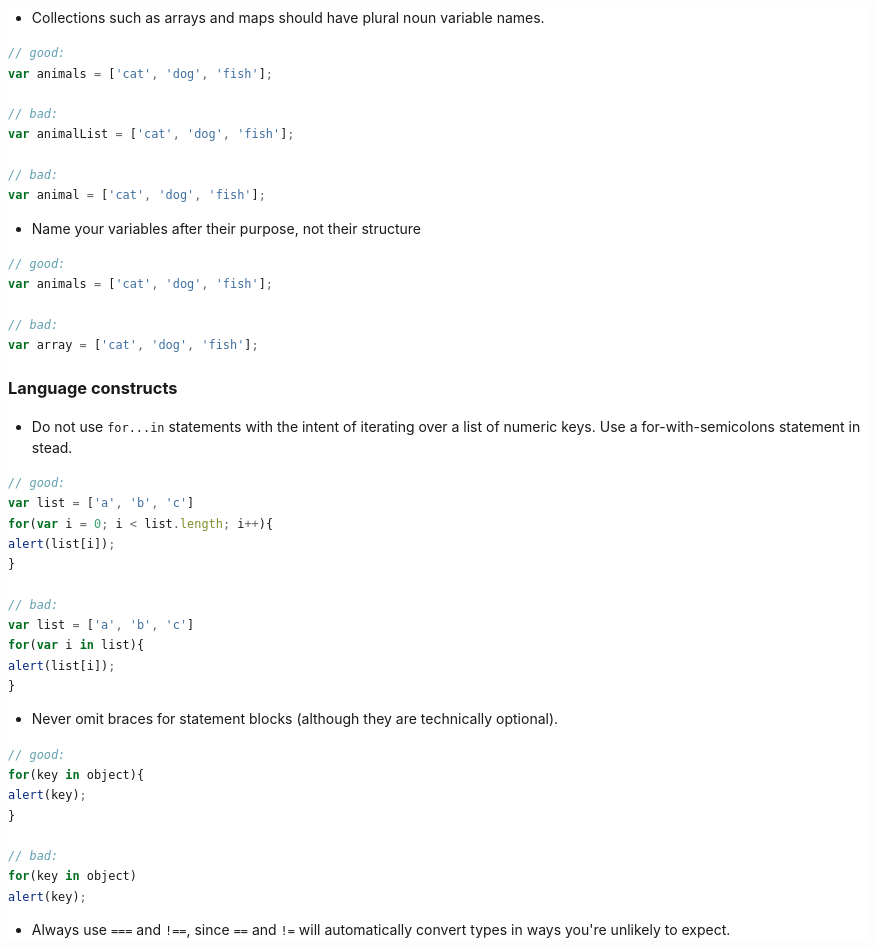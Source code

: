 * Collections such as arrays and maps should have plural noun variable names.

```javascript
// good:
var animals = ['cat', 'dog', 'fish'];

// bad:
var animalList = ['cat', 'dog', 'fish'];

// bad:
var animal = ['cat', 'dog', 'fish'];
```

* Name your variables after their purpose, not their structure

```javascript
// good:
var animals = ['cat', 'dog', 'fish'];

// bad:
var array = ['cat', 'dog', 'fish'];
```


### Language constructs

* Do not use `for...in` statements with the intent of iterating over a list of numeric keys. Use a for-with-semicolons statement in stead.

```javascript
// good:
var list = ['a', 'b', 'c']
for(var i = 0; i < list.length; i++){
alert(list[i]);
}

// bad:
var list = ['a', 'b', 'c']
for(var i in list){
alert(list[i]);
}
```

* Never omit braces for statement blocks (although they are technically optional).
```javascript
// good:
for(key in object){
alert(key);
}

// bad:
for(key in object)
alert(key);
```

* Always use `===` and `!==`, since `==` and `!=` will automatically convert types in ways you're unlikely to expect.
